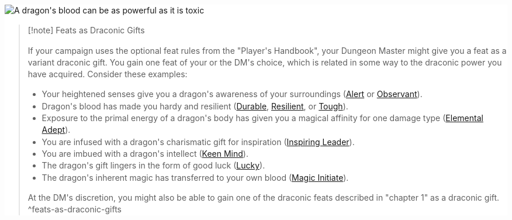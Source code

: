 ![A dragon's blood can be as powerful as it is toxic](/3-Mechanics/CLI/books/fizbans-treasury-of-dragons/img/012-02-005-a-dragons-blood.webp#center)

> [!note] Feats as Draconic Gifts
> 
> If your campaign uses the optional feat rules from the "Player's Handbook", your Dungeon Master might give you a feat as a variant draconic gift. You gain one feat of your or the DM's choice, which is related in some way to the draconic power you have acquired. Consider these examples:
> 
> - Your heightened senses give you a dragon's awareness of your surroundings ([Alert](/3-Mechanics/CLI/feats/alert.md) or [Observant](/3-Mechanics/CLI/feats/observant.md)).  
> - Dragon's blood has made you hardy and resilient ([Durable](/3-Mechanics/CLI/feats/durable.md), [Resilient](/3-Mechanics/CLI/feats/resilient.md), or [Tough](/3-Mechanics/CLI/feats/tough.md)).  
> - Exposure to the primal energy of a dragon's body has given you a magical affinity for one damage type ([Elemental Adept](/3-Mechanics/CLI/feats/elemental-adept.md)).  
> - You are infused with a dragon's charismatic gift for inspiration ([Inspiring Leader](/3-Mechanics/CLI/feats/inspiring-leader.md)).  
> - You are imbued with a dragon's intellect ([Keen Mind](/3-Mechanics/CLI/feats/keen-mind.md)).  
> - The dragon's gift lingers in the form of good luck ([Lucky](/3-Mechanics/CLI/feats/lucky.md)).  
> - The dragon's inherent magic has transferred to your own blood ([Magic Initiate](/3-Mechanics/CLI/feats/magic-initiate.md)).  
> 
> At the DM's discretion, you might also be able to gain one of the draconic feats described in "chapter 1" as a draconic gift.
^feats-as-draconic-gifts